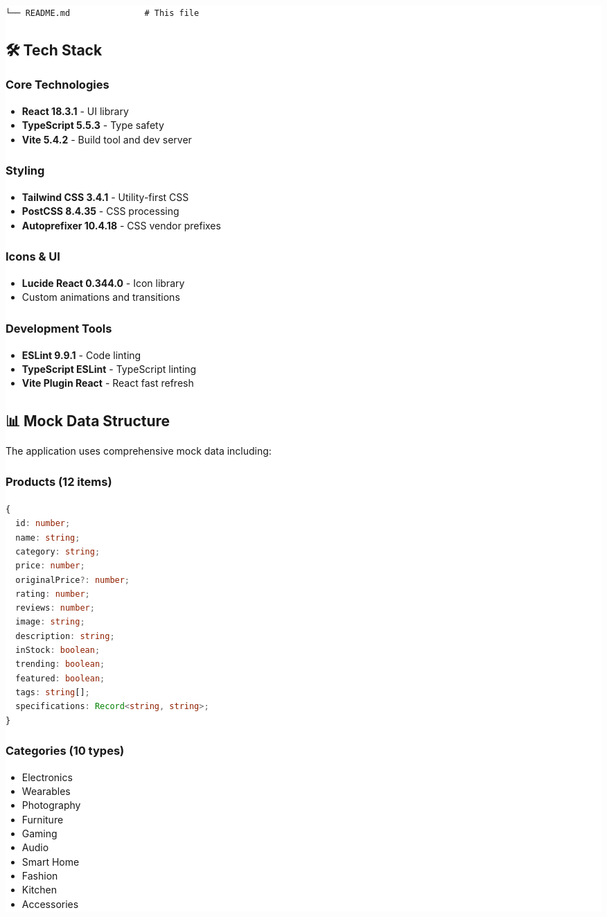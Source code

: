 ```
└── README.md               # This file
```

## 🛠️ Tech Stack

### Core Technologies
- **React 18.3.1** - UI library
- **TypeScript 5.5.3** - Type safety
- **Vite 5.4.2** - Build tool and dev server

### Styling
- **Tailwind CSS 3.4.1** - Utility-first CSS
- **PostCSS 8.4.35** - CSS processing
- **Autoprefixer 10.4.18** - CSS vendor prefixes

### Icons & UI
- **Lucide React 0.344.0** - Icon library
- Custom animations and transitions

### Development Tools
- **ESLint 9.9.1** - Code linting
- **TypeScript ESLint** - TypeScript linting
- **Vite Plugin React** - React fast refresh

## 📊 Mock Data Structure

The application uses comprehensive mock data including:

### Products (12 items)
```typescript
{
  id: number;
  name: string;
  category: string;
  price: number;
  originalPrice?: number;
  rating: number;
  reviews: number;
  image: string;
  description: string;
  inStock: boolean;
  trending: boolean;
  featured: boolean;
  tags: string[];
  specifications: Record<string, string>;
}
```

### Categories (10 types)
- Electronics
- Wearables
- Photography
- Furniture
- Gaming
- Audio
- Smart Home
- Fashion
- Kitchen
- Accessories
